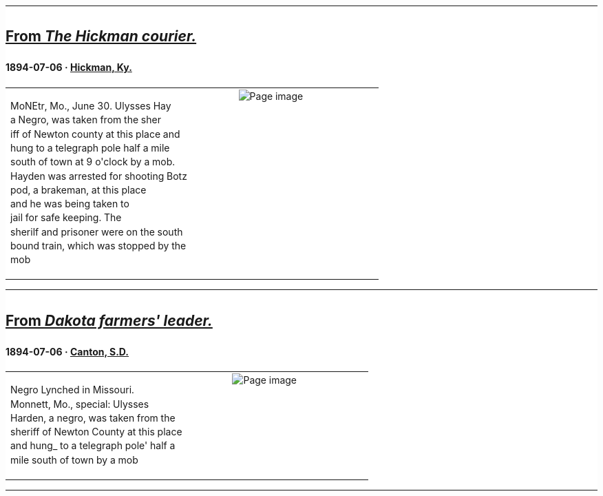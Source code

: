 </td>
</tr></table>

---

## [From _The Hickman courier._](https://www.loc.gov/resource/sn85052141/1894-07-06/ed-1/?sp=1)

#### 1894-07-06 &middot; [Hickman, Ky.](http://dbpedia.org/resource/Hickman%2C_Kentucky)

<table style="width: 100%;"><tr><td style="width: 50%">

  
MoNEtr, Mo., June 30. Ulysses Hay  
a Negro, was taken from the sher  
iff of Newton county at this place and  
hung to a telegraph pole half a mile  
south of town at 9 o&#x27;clock by a mob.  
Hayden was arrested for shooting Botz  
pod, a brakeman, at this place  
and he was being taken to  
jail for safe keeping. The  
sherilf and prisoner were on the south  
bound train, which was stopped by the  
mob
</td><td style="width: 50%; max-height: 75%; margin: auto; display: block;">
<img alt="Page image" src="https://tile.loc.gov/image-services/iiif/service:ndnp:kyu:batch_kyu_fargo_ver01:data:sn85052141:0020653378A:1894070601:0339/pct:28.114478,46.071120,10.521886,4.930359/!600,600/0/default.jpg"/>
</td>
</tr></table>

---

## [From _Dakota farmers' leader._](https://www.loc.gov/resource/sn00065127/1894-07-06/ed-1/?sp=2)

#### 1894-07-06 &middot; [Canton, S.D.](http://dbpedia.org/resource/Canton%2C_South_Dakota)

<table style="width: 100%;"><tr><td style="width: 50%">

  
  
Negro Lynched in Missouri.  
Monnett, Mo., special: Ulysses  
Harden, a negro, was taken from the  
sheriff of Newton County at this place  
and hung_ to a telegraph pole&#x27; half a  
mile south of town by a mob
</td><td style="width: 50%; max-height: 75%; margin: auto; display: block;">
<img alt="Page image" src="https://tile.loc.gov/image-services/iiif/service:ndnp:mnhi:batch_mnhi_volvo_ver01:data:sn00065127:00295876517:1894070601:0607/pct:9.431197,85.683038,13.721179,3.233247/!600,600/0/default.jpg"/>
</td>
</tr></table>

---